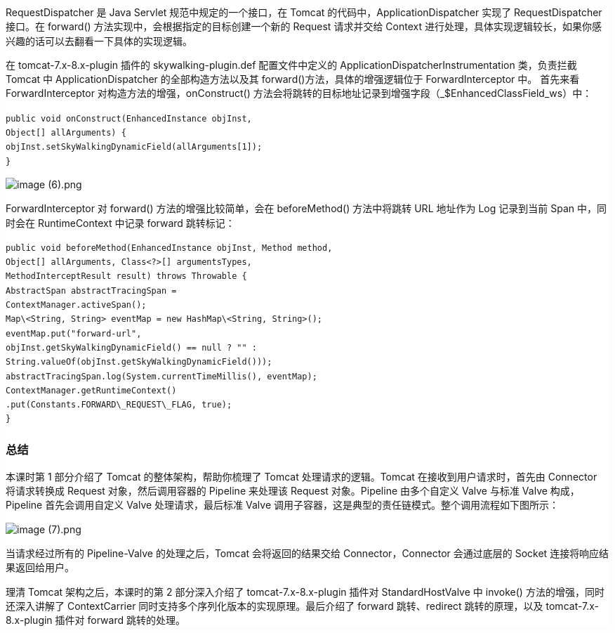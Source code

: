 RequestDispatcher 是 Java Servlet 规范中规定的一个接口，在 Tomcat 的代码中，ApplicationDispatcher 实现了 RequestDispatcher 接口。在 forward() 方法实现中，会根据指定的目标创建一个新的 Request 请求并交给 Context 进行处理，具体实现逻辑较长，如果你感兴趣的话可以去翻看一下具体的实现逻辑。

在 tomcat-7.x-8.x-plugin 插件的 skywalking-plugin.def 配置文件中定义的 ApplicationDispatcherInstrumentation 类，负责拦截 Tomcat 中 ApplicationDispatcher 的全部构造方法以及其 forward()方法，具体的增强逻辑位于 ForwardInterceptor 中。 首先来看 ForwardInterceptor 对构造方法的增强，onConstruct() 方法会将跳转的目标地址记录到增强字段（\_$EnhancedClassField\_ws）中：

```
public void onConstruct(EnhancedInstance objInst,
Object[] allArguments) {
objInst.setSkyWalkingDynamicField(allArguments[1]);
}
```

![image (6).png](https://s0.lgstatic.com/i/image/M00/00/BC/CgqCHl6qZkKAB_A5AABVHOMz99A638.png)

ForwardInterceptor 对 forward() 方法的增强比较简单，会在 beforeMethod() 方法中将跳转 URL 地址作为 Log 记录到当前 Span 中，同时会在 RuntimeContext 中记录 forward 跳转标记：

```
public void beforeMethod(EnhancedInstance objInst, Method method,
Object[] allArguments, Class<?>[] argumentsTypes,
MethodInterceptResult result) throws Throwable {
AbstractSpan abstractTracingSpan =
ContextManager.activeSpan();
Map\<String, String> eventMap = new HashMap\<String, String>();
eventMap.put("forward-url",
objInst.getSkyWalkingDynamicField() == null ? "" :
String.valueOf(objInst.getSkyWalkingDynamicField()));
abstractTracingSpan.log(System.currentTimeMillis(), eventMap);
ContextManager.getRuntimeContext() 
.put(Constants.FORWARD\_REQUEST\_FLAG, true);
}
```

### 总结

本课时第 1 部分介绍了 Tomcat 的整体架构，帮助你梳理了 Tomcat 处理请求的逻辑。Tomcat 在接收到用户请求时，首先由 Connector 将请求转换成 Request 对象，然后调用容器的 Pipeline 来处理该 Request 对象。Pipeline 由多个自定义 Valve 与标准 Valve 构成，Pipeline 首先会调用自定义 Valve 处理请求，最后标准 Valve 调用子容器，这是典型的责任链模式。整个调用流程如下图所示：

![image (7).png](https://s0.lgstatic.com/i/image/M00/00/BC/CgqCHl6qZmuASJgqAAHvghToaYo778.png)

当请求经过所有的 Pipeline-Valve 的处理之后，Tomcat 会将返回的结果交给 Connector，Connector 会通过底层的 Socket 连接将响应结果返回给用户。

理清 Tomcat 架构之后，本课时的第 2 部分深入介绍了 tomcat-7.x-8.x-plugin 插件对 StandardHostValve 中 invoke() 方法的增强，同时还深入讲解了 ContextCarrier 同时支持多个序列化版本的实现原理。最后介绍了 forward 跳转、redirect 跳转的原理，以及 tomcat-7.x-8.x-plugin 插件对 forward 跳转的处理。
